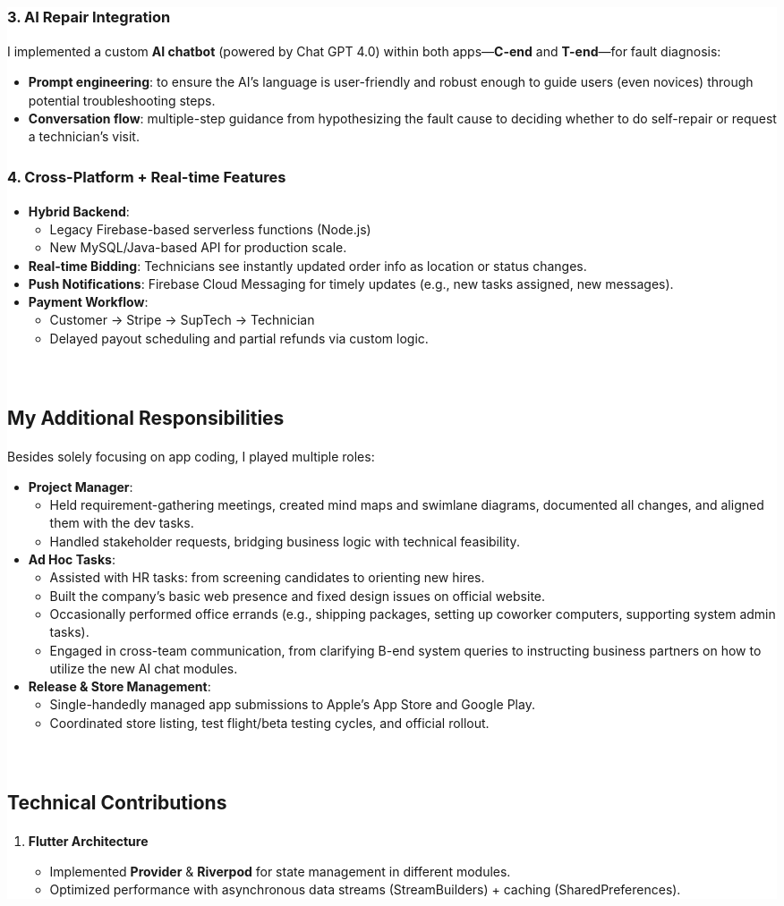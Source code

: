 ### 3. AI Repair Integration

I implemented a custom **AI chatbot** (powered by Chat GPT 4.0) within both apps—**C-end** and **T-end**—for fault diagnosis:

- **Prompt engineering**: to ensure the AI’s language is user-friendly and robust enough to guide users (even novices) through potential troubleshooting steps.
- **Conversation flow**: multiple-step guidance from hypothesizing the fault cause to deciding whether to do self-repair or request a technician’s visit.

### 4. Cross-Platform + Real-time Features

- **Hybrid Backend**:
  - Legacy Firebase-based serverless functions (Node.js)
  - New MySQL/Java-based API for production scale.
- **Real-time Bidding**: Technicians see instantly updated order info as location or status changes.
- **Push Notifications**: Firebase Cloud Messaging for timely updates (e.g., new tasks assigned, new messages).
- **Payment Workflow**:
  - Customer -> Stripe -> SupTech -> Technician
  - Delayed payout scheduling and partial refunds via custom logic.

<br>

## My Additional Responsibilities

Besides solely focusing on app coding, I played multiple roles:

- **Project Manager**:
  - Held requirement-gathering meetings, created mind maps and swimlane diagrams, documented all changes, and aligned them with the dev tasks.
  - Handled stakeholder requests, bridging business logic with technical feasibility.
- **Ad Hoc Tasks**:
  - Assisted with HR tasks: from screening candidates to orienting new hires.
  - Built the company’s basic web presence and fixed design issues on official website.
  - Occasionally performed office errands (e.g., shipping packages, setting up coworker computers, supporting system admin tasks).
  - Engaged in cross-team communication, from clarifying B-end system queries to instructing business partners on how to utilize the new AI chat modules.
- **Release & Store Management**:
  - Single-handedly managed app submissions to Apple’s App Store and Google Play.
  - Coordinated store listing, test flight/beta testing cycles, and official rollout.

<br>

## Technical Contributions



1. **Flutter Architecture**

   - Implemented **Provider** & **Riverpod** for state management in different modules.
   - Optimized performance with asynchronous data streams (StreamBuilders) + caching (SharedPreferences).
